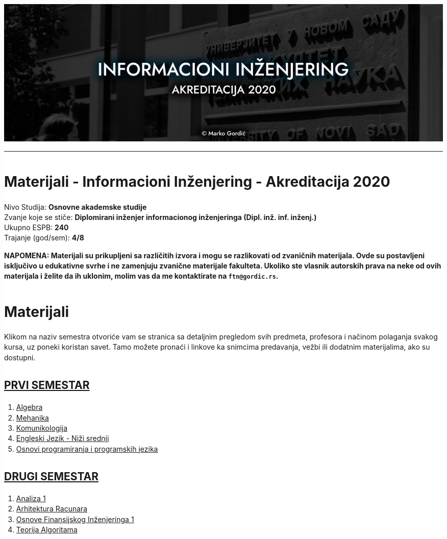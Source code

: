 <center>
    <img src="./assets/banner.png" width="100%">
</center>

---

<h1>Materijali - Informacioni Inženjering - Akreditacija 2020</h1>

Nivo Studija: **Osnovne akademske studije**  
Zvanje koje se stiče: **Diplomirani inženjer informacionog inženjeringa (Dipl. inž. inf. inženj.)**  
Ukupno ESPB: **240**  
Trajanje (god/sem): **4/8**

**NAPOMENA: Materijali su prikupljeni sa različitih izvora i mogu se razlikovati od zvaničnih materijala. Ovde su postavljeni isključivo u edukativne svrhe i ne zamenjuju zvanične materijale fakulteta. Ukoliko ste vlasnik autorskih prava na neke od ovih materijala i želite da ih uklonim, molim vas da me kontaktirate na `ftn@gordic.rs`.**

# Materijali

Klikom na naziv semestra otvoriće vam se stranica sa detaljnim pregledom svih predmeta, profesora i načinom polaganja svakog kursa, uz poneki koristan savet. Tamo možete pronaći i linkove ka snimcima predavanja, vežbi ili dodatnim materijalima, ako su dostupni.

## [PRVI SEMESTAR](./1.%20Semestar/)

1. [Algebra](./1.%20Semestar/Algebra/)
2. [Mehanika](./1.%20Semestar/Mehanika/)
3. [Komunikologija](./1.%20Semestar/Komunikologija/)
4. [Engleski Jezik - Niži srednji](./1.%20Semestar/Engleski%20Jezik%20-%20Niži%20srednji/)
5. [Osnovi programiranja i programskih jezika](./1.%20Semestar/Osnovi%20programiranja%20i%20programskih%20jezika/)

## [DRUGI SEMESTAR](./2.%20Semestar/)

1. [Analiza 1](./2.%20Semestar/Analiza%201/)
2. [Arhitektura Racunara](./2.%20Semestar/Arhitektura%20Racunara/)
3. [Osnove Finansijskog Inženjeringa 1](./2.%20Semestar/Osnove%20Finansijskog%20Inženjeringa%201/)
4. [Teorija Algoritama](./2.%20Semestar/Teorija%20Algoritama/)
